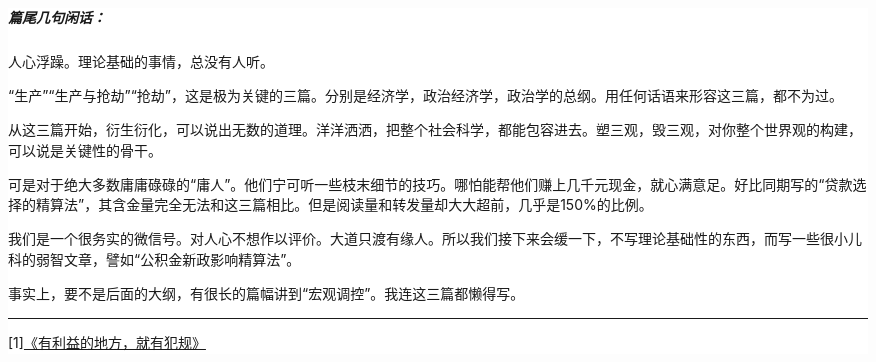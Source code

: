 ##### 篇尾几句闲话：

人心浮躁。理论基础的事情，总没有人听。

“生产”“生产与抢劫”“抢劫”，这是极为关键的三篇。分别是经济学，政治经济学，政治学的总纲。用任何话语来形容这三篇，都不为过。

从这三篇开始，衍生衍化，可以说出无数的道理。洋洋洒洒，把整个社会科学，都能包容进去。塑三观，毁三观，对你整个世界观的构建，可以说是关键性的骨干。

可是对于绝大多数庸庸碌碌的“庸人”。他们宁可听一些枝末细节的技巧。哪怕能帮他们赚上几千元现金，就心满意足。好比同期写的“贷款选择的精算法”，其含金量完全无法和这三篇相比。但是阅读量和转发量却大大超前，几乎是150%的比例。

我们是一个很务实的微信号。对人心不想作以评价。大道只渡有缘人。所以我们接下来会缓一下，不写理论基础性的东西，而写一些很小儿科的弱智文章，譬如“公积金新政影响精算法”。

事实上，要不是后面的大纲，有很长的篇幅讲到“宏观调控”。我连这三篇都懒得写。

---

\[1\][《有利益的地方，就有犯规》](http://www.shuiku.net/forum.php?mod=viewthread&tid=22831)

